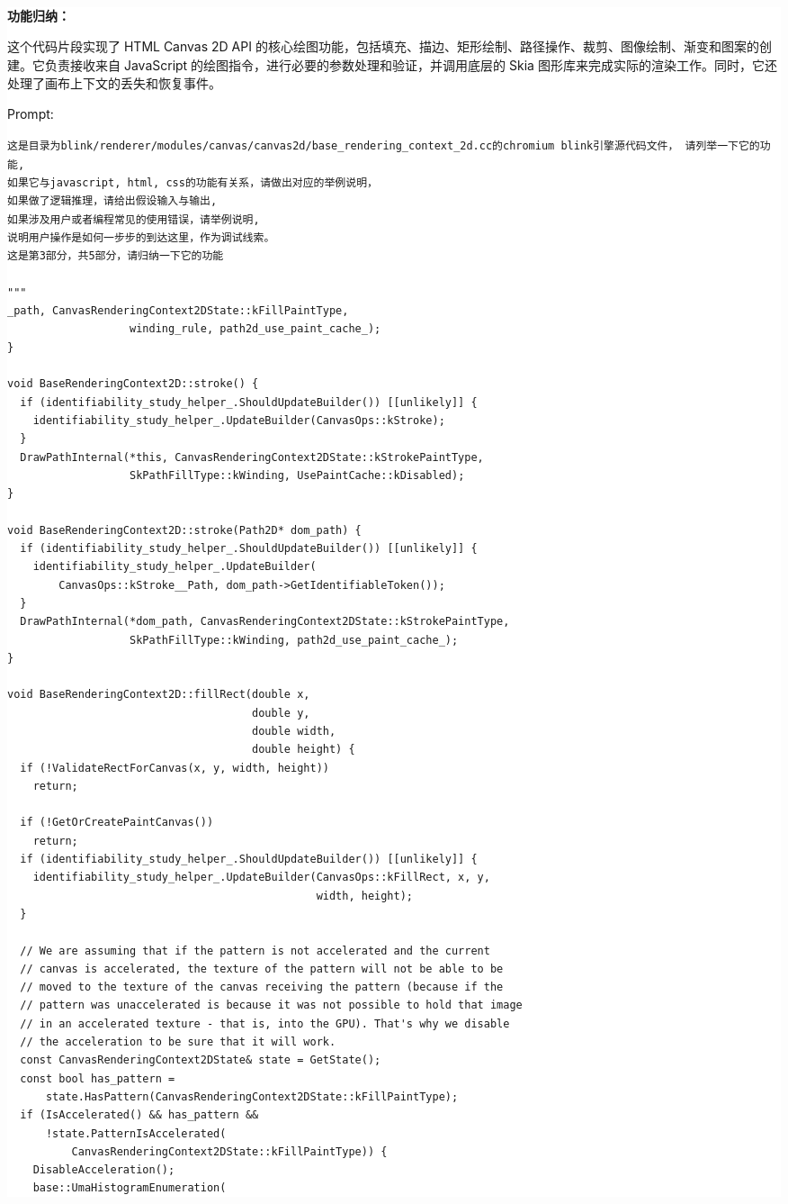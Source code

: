 **功能归纳：**

这个代码片段实现了 HTML Canvas 2D API 的核心绘图功能，包括填充、描边、矩形绘制、路径操作、裁剪、图像绘制、渐变和图案的创建。它负责接收来自 JavaScript 的绘图指令，进行必要的参数处理和验证，并调用底层的 Skia 图形库来完成实际的渲染工作。同时，它还处理了画布上下文的丢失和恢复事件。

Prompt: 
```
这是目录为blink/renderer/modules/canvas/canvas2d/base_rendering_context_2d.cc的chromium blink引擎源代码文件， 请列举一下它的功能, 
如果它与javascript, html, css的功能有关系，请做出对应的举例说明，
如果做了逻辑推理，请给出假设输入与输出,
如果涉及用户或者编程常见的使用错误，请举例说明,
说明用户操作是如何一步步的到达这里，作为调试线索。
这是第3部分，共5部分，请归纳一下它的功能

"""
_path, CanvasRenderingContext2DState::kFillPaintType,
                   winding_rule, path2d_use_paint_cache_);
}

void BaseRenderingContext2D::stroke() {
  if (identifiability_study_helper_.ShouldUpdateBuilder()) [[unlikely]] {
    identifiability_study_helper_.UpdateBuilder(CanvasOps::kStroke);
  }
  DrawPathInternal(*this, CanvasRenderingContext2DState::kStrokePaintType,
                   SkPathFillType::kWinding, UsePaintCache::kDisabled);
}

void BaseRenderingContext2D::stroke(Path2D* dom_path) {
  if (identifiability_study_helper_.ShouldUpdateBuilder()) [[unlikely]] {
    identifiability_study_helper_.UpdateBuilder(
        CanvasOps::kStroke__Path, dom_path->GetIdentifiableToken());
  }
  DrawPathInternal(*dom_path, CanvasRenderingContext2DState::kStrokePaintType,
                   SkPathFillType::kWinding, path2d_use_paint_cache_);
}

void BaseRenderingContext2D::fillRect(double x,
                                      double y,
                                      double width,
                                      double height) {
  if (!ValidateRectForCanvas(x, y, width, height))
    return;

  if (!GetOrCreatePaintCanvas())
    return;
  if (identifiability_study_helper_.ShouldUpdateBuilder()) [[unlikely]] {
    identifiability_study_helper_.UpdateBuilder(CanvasOps::kFillRect, x, y,
                                                width, height);
  }

  // We are assuming that if the pattern is not accelerated and the current
  // canvas is accelerated, the texture of the pattern will not be able to be
  // moved to the texture of the canvas receiving the pattern (because if the
  // pattern was unaccelerated is because it was not possible to hold that image
  // in an accelerated texture - that is, into the GPU). That's why we disable
  // the acceleration to be sure that it will work.
  const CanvasRenderingContext2DState& state = GetState();
  const bool has_pattern =
      state.HasPattern(CanvasRenderingContext2DState::kFillPaintType);
  if (IsAccelerated() && has_pattern &&
      !state.PatternIsAccelerated(
          CanvasRenderingContext2DState::kFillPaintType)) {
    DisableAcceleration();
    base::UmaHistogramEnumeration(
```